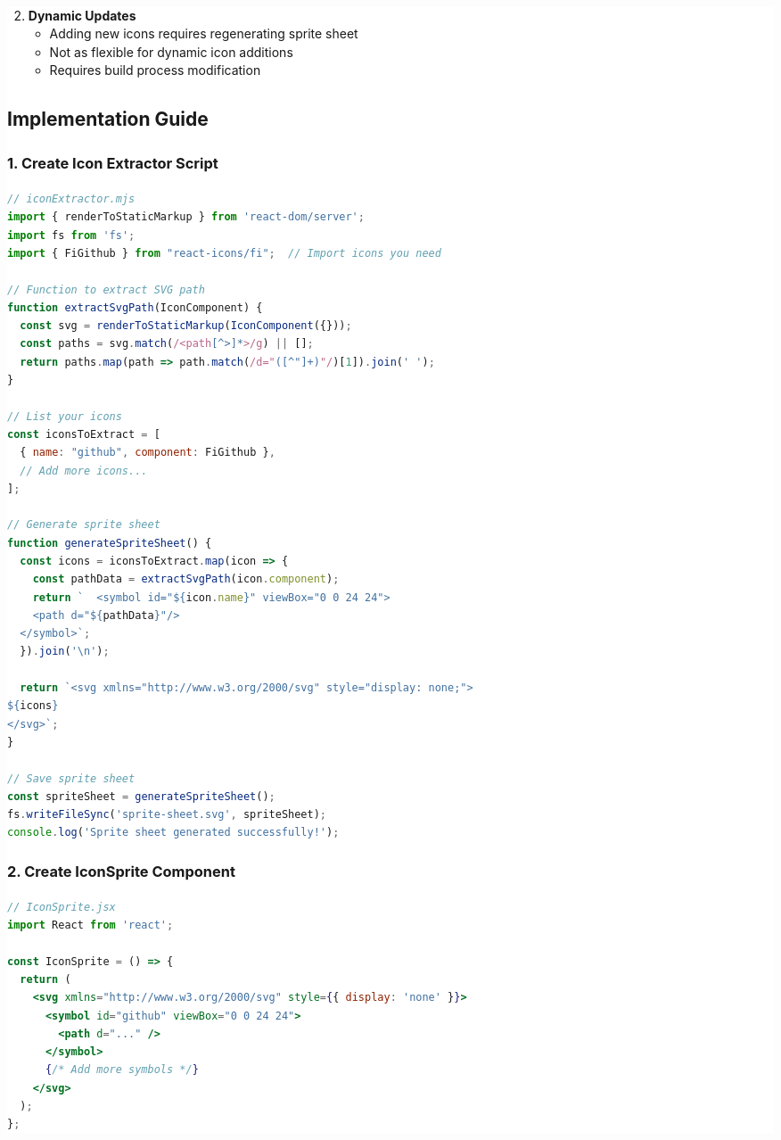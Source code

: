 2. **Dynamic Updates**
   - Adding new icons requires regenerating sprite sheet
   - Not as flexible for dynamic icon additions
   - Requires build process modification

## Implementation Guide

### 1. Create Icon Extractor Script
```javascript
// iconExtractor.mjs
import { renderToStaticMarkup } from 'react-dom/server';
import fs from 'fs';
import { FiGithub } from "react-icons/fi";  // Import icons you need

// Function to extract SVG path
function extractSvgPath(IconComponent) {
  const svg = renderToStaticMarkup(IconComponent({}));
  const paths = svg.match(/<path[^>]*>/g) || [];
  return paths.map(path => path.match(/d="([^"]+)"/)[1]).join(' ');
}

// List your icons
const iconsToExtract = [
  { name: "github", component: FiGithub },
  // Add more icons...
];

// Generate sprite sheet
function generateSpriteSheet() {
  const icons = iconsToExtract.map(icon => {
    const pathData = extractSvgPath(icon.component);
    return `  <symbol id="${icon.name}" viewBox="0 0 24 24">
    <path d="${pathData}"/>
  </symbol>`;
  }).join('\n');

  return `<svg xmlns="http://www.w3.org/2000/svg" style="display: none;">
${icons}
</svg>`;
}

// Save sprite sheet
const spriteSheet = generateSpriteSheet();
fs.writeFileSync('sprite-sheet.svg', spriteSheet);
console.log('Sprite sheet generated successfully!');
```

### 2. Create IconSprite Component
```jsx
// IconSprite.jsx
import React from 'react';

const IconSprite = () => {
  return (
    <svg xmlns="http://www.w3.org/2000/svg" style={{ display: 'none' }}>
      <symbol id="github" viewBox="0 0 24 24">
        <path d="..." />
      </symbol>
      {/* Add more symbols */}
    </svg>
  );
};

```